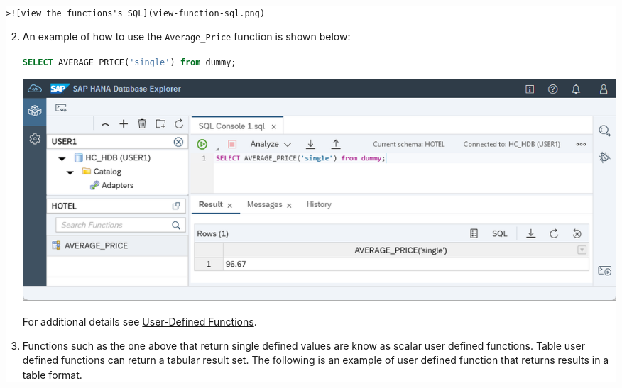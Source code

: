     >![view the functions's SQL](view-function-sql.png)

2. An example of how to use the `Average_Price` function is shown below:

    ```SQL
    SELECT AVERAGE_PRICE('single') from dummy;
    ```

    ![calling a function](calling-a-function.png)

    For additional details see [User-Defined Functions](https://help.sap.com/viewer/d1cb63c8dd8e4c35a0f18aef632687f0/cloud/en-US/765815cd7d214ed38c190dc2f570fe39.html).

3. Functions such as the one above that return single defined values are know as scalar user defined functions.  Table user defined functions can return a tabular result set.  The following is an example of user defined function that returns results in a table format.
